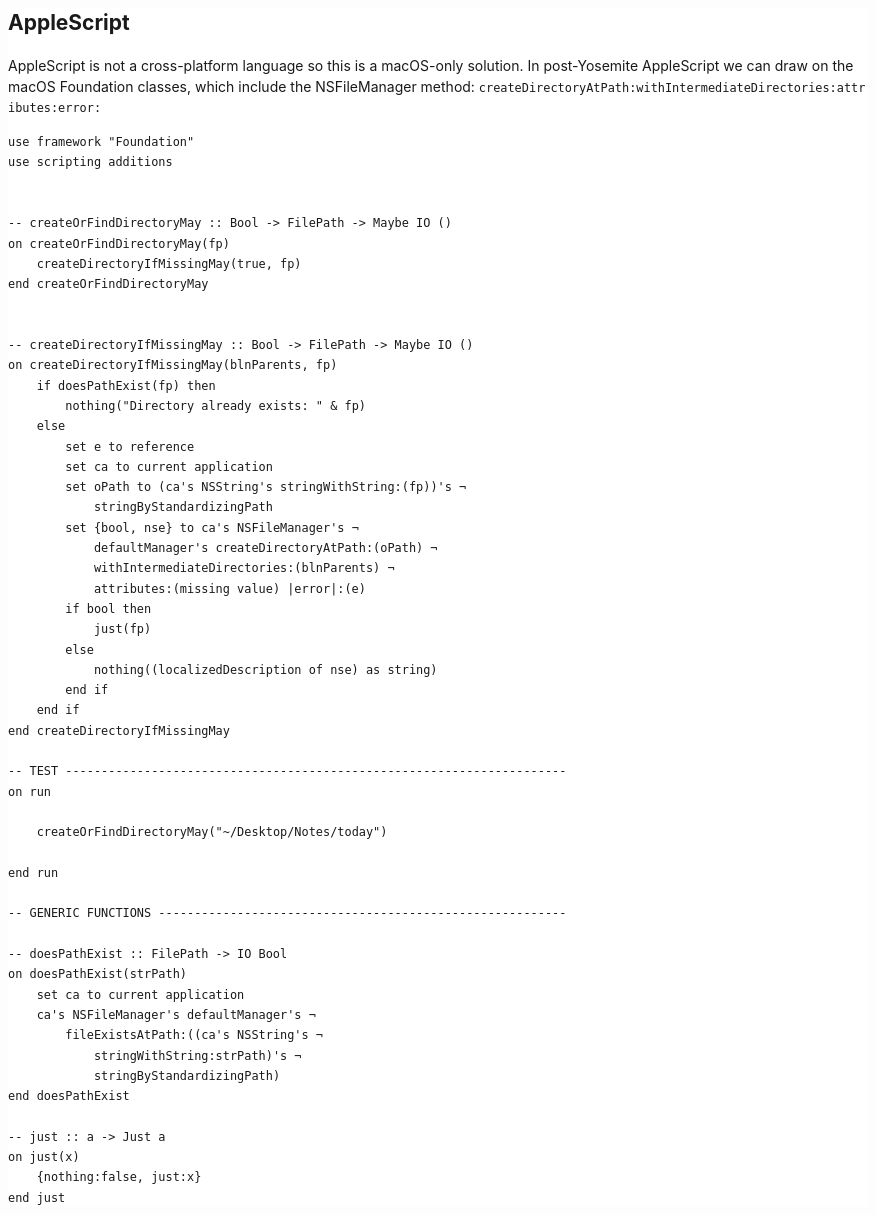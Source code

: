 

## AppleScript

AppleScript is not a cross-platform language so this is a macOS-only solution.
In post-Yosemite AppleScript we can draw on the macOS Foundation classes,
which include the NSFileManager method:
`createDirectoryAtPath:withIntermediateDirectories:attributes:error:`


```AppleScript
use framework "Foundation"
use scripting additions


-- createOrFindDirectoryMay :: Bool -> FilePath -> Maybe IO ()
on createOrFindDirectoryMay(fp)
    createDirectoryIfMissingMay(true, fp)
end createOrFindDirectoryMay


-- createDirectoryIfMissingMay :: Bool -> FilePath -> Maybe IO ()
on createDirectoryIfMissingMay(blnParents, fp)
    if doesPathExist(fp) then
        nothing("Directory already exists: " & fp)
    else
        set e to reference
        set ca to current application
        set oPath to (ca's NSString's stringWithString:(fp))'s ¬
            stringByStandardizingPath
        set {bool, nse} to ca's NSFileManager's ¬
            defaultManager's createDirectoryAtPath:(oPath) ¬
            withIntermediateDirectories:(blnParents) ¬
            attributes:(missing value) |error|:(e)
        if bool then
            just(fp)
        else
            nothing((localizedDescription of nse) as string)
        end if
    end if
end createDirectoryIfMissingMay

-- TEST ----------------------------------------------------------------------
on run

    createOrFindDirectoryMay("~/Desktop/Notes/today")

end run

-- GENERIC FUNCTIONS ---------------------------------------------------------

-- doesPathExist :: FilePath -> IO Bool
on doesPathExist(strPath)
    set ca to current application
    ca's NSFileManager's defaultManager's ¬
        fileExistsAtPath:((ca's NSString's ¬
            stringWithString:strPath)'s ¬
            stringByStandardizingPath)
end doesPathExist

-- just :: a -> Just a
on just(x)
    {nothing:false, just:x}
end just

```